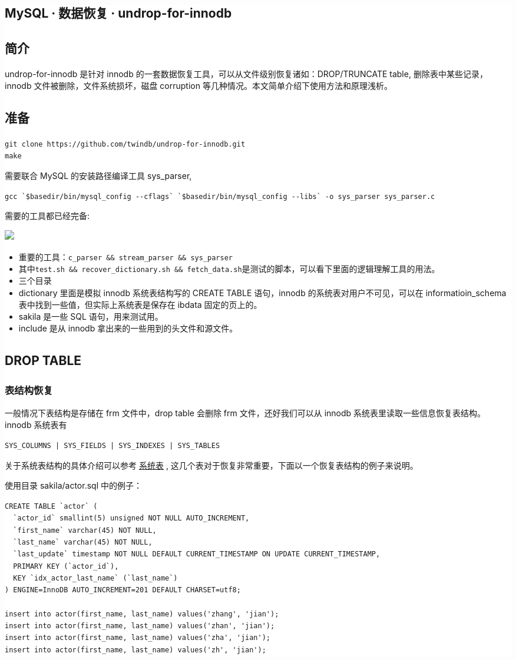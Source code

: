 ## MySQL · 数据恢复 · undrop-for-innodb


    
## 简介

undrop-for-innodb 是针对 innodb 的一套数据恢复工具，可以从文件级别恢复诸如：DROP/TRUNCATE table, 删除表中某些记录，innodb 文件被删除，文件系统损坏，磁盘 corruption 等几种情况。本文简单介绍下使用方法和原理浅析。  

## 准备

```LANG
git clone https://github.com/twindb/undrop-for-innodb.git 
make

```

需要联合 MySQL 的安装路径编译工具 sys_parser,  

```LANG
gcc `$basedir/bin/mysql_config --cflags` `$basedir/bin/mysql_config --libs` -o sys_parser sys_parser.c

```

需要的工具都已经完备:

![][0]  


* 重要的工具：`c_parser && stream_parser && sys_parser`
* 其中`test.sh && recover_dictionary.sh && fetch_data.sh`是测试的脚本，可以看下里面的逻辑理解工具的用法。
* 三个目录
* dictionary 里面是模拟 innodb 系统表结构写的 CREATE TABLE 语句，innodb 的系统表对用户不可见，可以在 informatioin_schema 表中找到一些值，但实际上系统表是保存在 ibdata 固定的页上的。
* sakila 是一些 SQL 语句，用来测试用。
* include 是从 innodb 拿出来的一些用到的头文件和源文件。


## DROP TABLE

### 表结构恢复

一般情况下表结构是存储在 frm 文件中，drop table 会删除 frm 文件，还好我们可以从 innodb 系统表里读取一些信息恢复表结构。innodb 系统表有  

```LANG
SYS_COLUMNS | SYS_FIELDS | SYS_INDEXES | SYS_TABLES 

```

关于系统表结构的具体介绍可以参考 [系统表][5] , 这几个表对于恢复非常重要，下面以一个恢复表结构的例子来说明。  


使用目录 sakila/actor.sql 中的例子：  

```LANG
CREATE TABLE `actor` (
  `actor_id` smallint(5) unsigned NOT NULL AUTO_INCREMENT,
  `first_name` varchar(45) NOT NULL,
  `last_name` varchar(45) NOT NULL,
  `last_update` timestamp NOT NULL DEFAULT CURRENT_TIMESTAMP ON UPDATE CURRENT_TIMESTAMP,
  PRIMARY KEY (`actor_id`),
  KEY `idx_actor_last_name` (`last_name`)
) ENGINE=InnoDB AUTO_INCREMENT=201 DEFAULT CHARSET=utf8;

insert into actor(first_name, last_name) values('zhang', 'jian');
insert into actor(first_name, last_name) values('zhan', 'jian');
insert into actor(first_name, last_name) values('zha', 'jian');
insert into actor(first_name, last_name) values('zh', 'jian');
```

[5]: https://twindb.com/innodb-dictionary/
[6]: https://twindb.com/how-to-recover-table-structure-from-frm-files-online/
[7]: https://dev.mysql.com/doc/refman/5.7/en/innodb-troubleshooting-datadict.html
[8]: https://dev.mysql.com/doc/internals/en/innodb-record-structure.html
[9]: http://blog.csdn.net/Linux_ever/article/details/64124868
[10]: http://hedengcheng.com/?p=118
[11]: https://twindb.com/take-image-from-corrupted-hard-drive/
[0]: http://ata2-img.cn-hangzhou.img-pub.aliyun-inc.com/9e03cc7bd345bc8842ab88173ce931a6.jpg
[1]: http://ata2-img.cn-hangzhou.img-pub.aliyun-inc.com/089813e87cf48f3d435d22a418aaf184.png
[2]: http://ata2-img.cn-hangzhou.img-pub.aliyun-inc.com/be67d98d3e0745dd8991975d30c75e7e.png
[3]: http://ata2-img.cn-hangzhou.img-pub.aliyun-inc.com/dfe3e6b6bb0a194fec08f4b296464f72.png
[4]: http://ata2-img.cn-hangzhou.img-pub.aliyun-inc.com/b1ffab644960e13617606f2cc35d124c.png